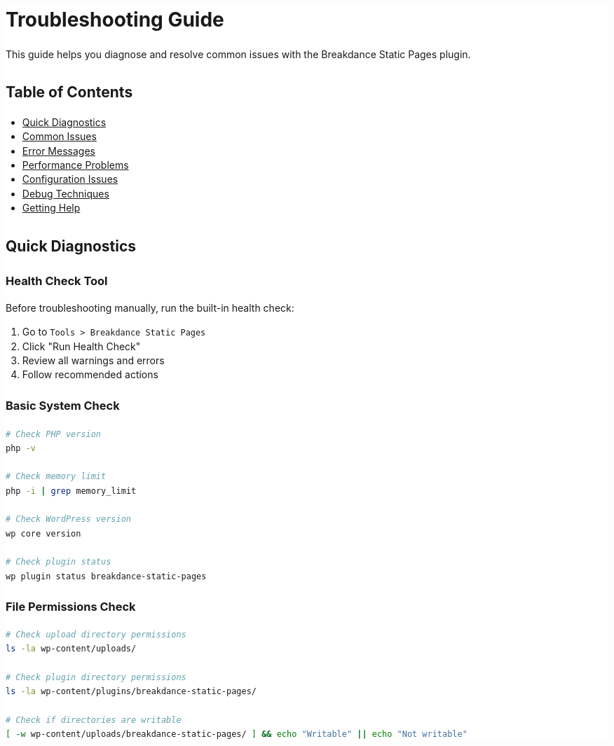 # Troubleshooting Guide

This guide helps you diagnose and resolve common issues with the Breakdance Static Pages plugin.

## Table of Contents

- [Quick Diagnostics](#quick-diagnostics)
- [Common Issues](#common-issues)
- [Error Messages](#error-messages)
- [Performance Problems](#performance-problems)
- [Configuration Issues](#configuration-issues)
- [Debug Techniques](#debug-techniques)
- [Getting Help](#getting-help)

## Quick Diagnostics

### Health Check Tool

Before troubleshooting manually, run the built-in health check:

1. Go to `Tools > Breakdance Static Pages`
2. Click "Run Health Check"
3. Review all warnings and errors
4. Follow recommended actions

### Basic System Check

```bash
# Check PHP version
php -v

# Check memory limit
php -i | grep memory_limit

# Check WordPress version
wp core version

# Check plugin status
wp plugin status breakdance-static-pages
```

### File Permissions Check

```bash
# Check upload directory permissions
ls -la wp-content/uploads/

# Check plugin directory permissions
ls -la wp-content/plugins/breakdance-static-pages/

# Check if directories are writable
[ -w wp-content/uploads/breakdance-static-pages/ ] && echo "Writable" || echo "Not writable"
```
